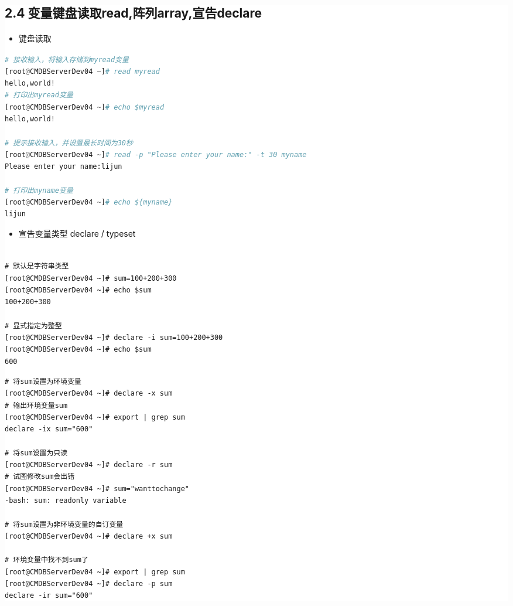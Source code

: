 ## 2.4 变量键盘读取read,阵列array,宣告declare

- 键盘读取

```python
# 接收输入，将输入存储到myread变量
[root@CMDBServerDev04 ~]# read myread
hello,world!
# 打印出myread变量
[root@CMDBServerDev04 ~]# echo $myread
hello,world!

# 提示接收输入，并设置最长时间为30秒
[root@CMDBServerDev04 ~]# read -p "Please enter your name:" -t 30 myname
Please enter your name:lijun

# 打印出myname变量
[root@CMDBServerDev04 ~]# echo ${myname}
lijun
```

- 宣告变量类型 declare / typeset

```

# 默认是字符串类型
[root@CMDBServerDev04 ~]# sum=100+200+300
[root@CMDBServerDev04 ~]# echo $sum
100+200+300

# 显式指定为整型
[root@CMDBServerDev04 ~]# declare -i sum=100+200+300
[root@CMDBServerDev04 ~]# echo $sum
600
```

```
# 将sum设置为环境变量
[root@CMDBServerDev04 ~]# declare -x sum
# 输出环境变量sum
[root@CMDBServerDev04 ~]# export | grep sum
declare -ix sum="600"

# 将sum设置为只读
[root@CMDBServerDev04 ~]# declare -r sum
# 试图修改sum会出错
[root@CMDBServerDev04 ~]# sum="wanttochange"
-bash: sum: readonly variable

# 将sum设置为非环境变量的自订变量
[root@CMDBServerDev04 ~]# declare +x sum

# 环境变量中找不到sum了
[root@CMDBServerDev04 ~]# export | grep sum
[root@CMDBServerDev04 ~]# declare -p sum
declare -ir sum="600"
```
